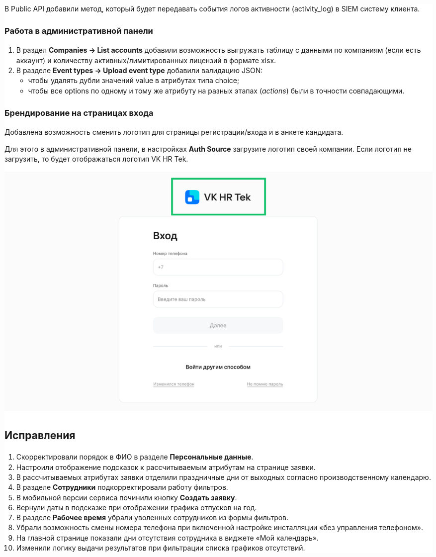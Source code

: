 В Public API добавили метод, который будет передавать события логов активности (activity\_log) в SIEM систему клиента.



### **Работа в административной панели**
1. В раздел **Companies → List accounts** добавили возможность выгружать таблицу с данными по компаниям (если есть аккаунт) и количеству активных/лимитированных лицензий в формате xlsx.
1. В разделе **Event types → Upload event type** добавили валидацию JSON: 
   - чтобы удалять дубли значений value в атрибутах типа choice;
   - чтобы все options по одному и тому же атрибуту на разных этапах (*actions*) были в точности совпадающими.

### **Брендирование на страницах входа**
Добавлена возможность сменить логотип для страницы регистрации/входа и в анкете кандидата.

Для этого в административной панели, в настройках **Auth Source** загрузите логотип своей компании. Если логотип не загрузить, то будет отображаться логотип VK HR Tek.

![](./assets/Authorization.png)




## **Исправления**
1. Скорректировали порядок в ФИО в разделе **Персональные данные**.
1. Настроили отображение подсказок к рассчитываемым атрибутам на странице заявки.
1. В рассчитываемых атрибутах заявки отделили праздничные дни от выходных согласно производственному календарю.
1. В разделе **Сотрудники** подкорректировали работу фильтров.
1. В мобильной версии сервиса починили кнопку **Создать заявку**.
1. Вернули даты в подсказке при отображении графика отпусков на год.
1. В разделе **Рабочее время** убрали уволенных сотрудников из формы фильтров.
1. Убрали возможность смены номера телефона при включенной настройке инсталляции «без управления телефоном».
1. На главной странице показали дни отсутствия сотрудника в виджете «Мой календарь».
1. Изменили логику выдачи результатов при фильтрации списка графиков отсутствий.